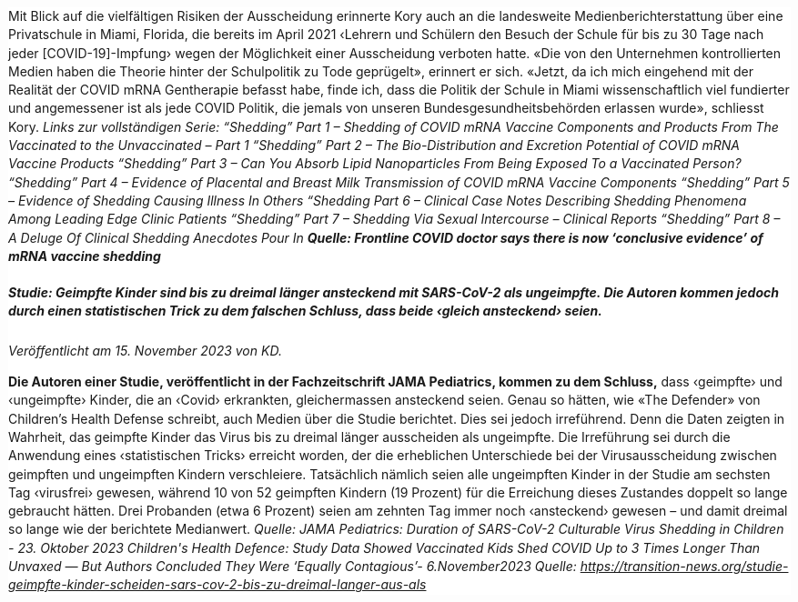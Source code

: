 Mit Blick auf die vielfältigen Risiken der Ausscheidung erinnerte Kory auch an die landesweite Medienberichterstattung über eine Privatschule in Miami, Florida, die bereits im April 2021 ‹Lehrern und Schülern
den Besuch der Schule für bis zu 30 Tage nach jeder [COVID-19]-Impfung› wegen der Möglichkeit einer
Ausscheidung verboten hatte.
«Die von den Unternehmen kontrollierten Medien haben die Theorie hinter der Schulpolitik zu Tode geprügelt», erinnert er sich.
«Jetzt, da ich mich eingehend mit der Realität der COVID mRNA Gentherapie befasst habe, finde ich, dass
die Politik der Schule in Miami wissenschaftlich viel fundierter und angemessener ist als jede COVID Politik,
die jemals von unseren Bundesgesundheitsbehörden erlassen wurde», schliesst Kory.
_Links zur vollständigen Serie:_
_“Shedding” Part 1 – Shedding of COVID mRNA Vaccine Components and Products From The Vaccinated to the Unvaccinated_
_– Part 1_
_“Shedding” Part 2 – The Bio-Distribution and Excretion Potential of COVID mRNA Vaccine Products_
_“Shedding” Part 3 – Can You Absorb Lipid Nanoparticles From Being Exposed To a Vaccinated Person?_
_“Shedding” Part 4 – Evidence of Placental and Breast Milk Transmission of COVID mRNA Vaccine Components_
_“Shedding” Part 5 – Evidence of Shedding Causing Illness In Others_
_“Shedding Part 6 – Clinical Case Notes Describing Shedding Phenomena Among Leading Edge Clinic Patients_
_“Shedding” Part 7 – Shedding Via Sexual Intercourse – Clinical Reports_
_“Shedding” Part 8 – A Deluge Of Clinical Shedding Anecdotes Pour In_
**_Quelle: Frontline COVID doctor says there is now ‘conclusive evidence’ of mRNA vaccine shedding_**

##### Studie: Geimpfte Kinder sind bis zu dreimal länger ansteckend mit SARS-CoV-2 als ungeimpfte. Die Autoren kommen jedoch durch einen statistischen Trick zu dem falschen Schluss, dass beide ‹gleich ansteckend› seien.
_Veröffentlicht am 15. November 2023 von KD._

**Die Autoren einer Studie, veröffentlicht in der Fachzeitschrift JAMA Pediatrics, kommen zu dem Schluss,**
dass ‹geimpfte› und ‹ungeimpfte› Kinder, die an ‹Covid› erkrankten, gleichermassen ansteckend seien.
Genau so hätten, wie «The Defender» von Children’s Health Defense schreibt, auch Medien über die Studie
berichtet. Dies sei jedoch irreführend. Denn die Daten zeigten in Wahrheit, das geimpfte Kinder das Virus
bis zu dreimal länger ausscheiden als ungeimpfte.
Die Irreführung sei durch die Anwendung eines ‹statistischen Tricks› erreicht worden, der die erheblichen
Unterschiede bei der Virusausscheidung zwischen geimpften und ungeimpften Kindern verschleiere. Tatsächlich nämlich seien alle ungeimpften Kinder in der Studie am sechsten Tag ‹virusfrei› gewesen, während
10 von 52 geimpften Kindern (19 Prozent) für die Erreichung dieses Zustandes doppelt so lange gebraucht
hätten. Drei Probanden (etwa 6 Prozent) seien am zehnten Tag immer noch ‹ansteckend› gewesen – und
damit dreimal so lange wie der berichtete Medianwert.
_Quelle: JAMA Pediatrics: Duration of SARS-CoV-2 Culturable Virus Shedding in Children - 23. Oktober 2023_
_Children's Health Defence: Study Data Showed Vaccinated Kids Shed COVID Up to 3 Times Longer Than Unvaxed —_
_But Authors Concluded They Were ‘Equally Contagious’- 6.November2023_
_Quelle: https://transition-news.org/studie-geimpfte-kinder-scheiden-sars-cov-2-bis-zu-dreimal-langer-aus-als_
